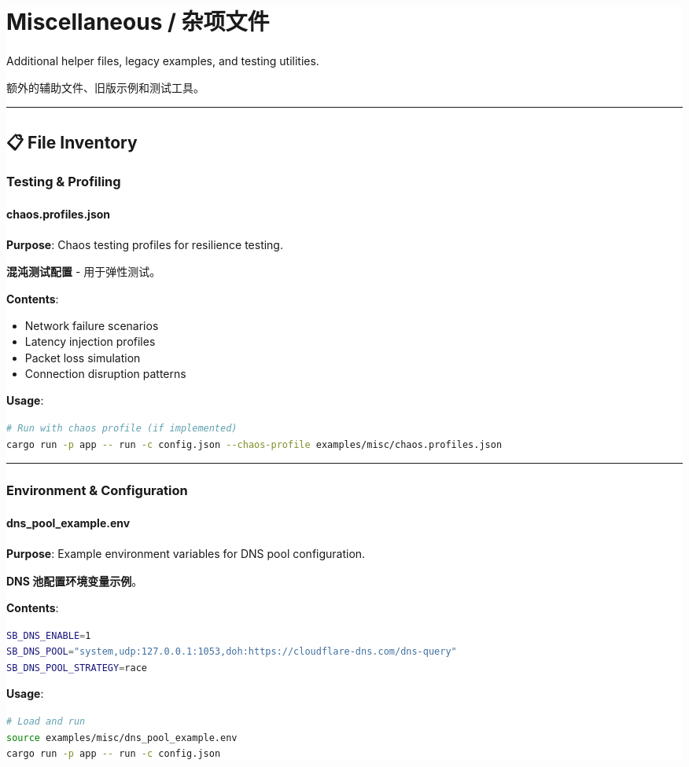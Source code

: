 # Miscellaneous / 杂项文件

Additional helper files, legacy examples, and testing utilities.

额外的辅助文件、旧版示例和测试工具。

---

## 📋 File Inventory

### Testing & Profiling

#### chaos.profiles.json

**Purpose**: Chaos testing profiles for resilience testing.

**混沌测试配置** - 用于弹性测试。

**Contents**:

- Network failure scenarios
- Latency injection profiles
- Packet loss simulation
- Connection disruption patterns

**Usage**:

```bash
# Run with chaos profile (if implemented)
cargo run -p app -- run -c config.json --chaos-profile examples/misc/chaos.profiles.json
```

---

### Environment & Configuration

#### dns_pool_example.env

**Purpose**: Example environment variables for DNS pool configuration.

**DNS 池配置环境变量示例**。

**Contents**:

```bash
SB_DNS_ENABLE=1
SB_DNS_POOL="system,udp:127.0.0.1:1053,doh:https://cloudflare-dns.com/dns-query"
SB_DNS_POOL_STRATEGY=race
```

**Usage**:

```bash
# Load and run
source examples/misc/dns_pool_example.env
cargo run -p app -- run -c config.json
```
